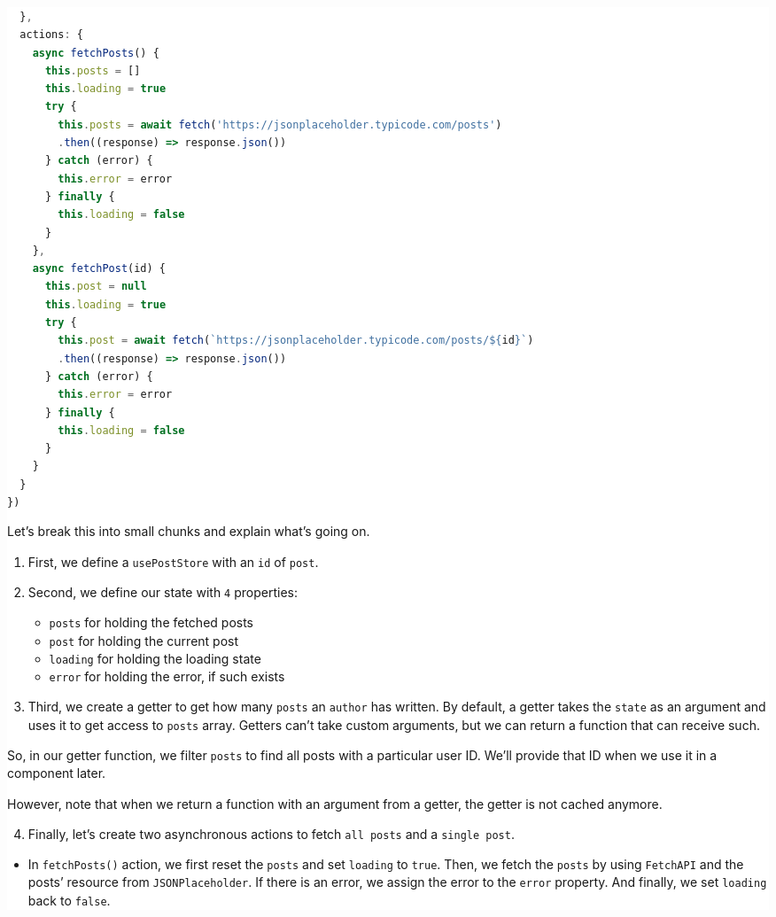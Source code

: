 ```js
  }, 
  actions: {
    async fetchPosts() {
      this.posts = []
      this.loading = true
      try {
        this.posts = await fetch('https://jsonplaceholder.typicode.com/posts')
        .then((response) => response.json()) 
      } catch (error) {
        this.error = error
      } finally {
        this.loading = false
      }
    },
    async fetchPost(id) {
      this.post = null
      this.loading = true
      try {
        this.post = await fetch(`https://jsonplaceholder.typicode.com/posts/${id}`)
        .then((response) => response.json())
      } catch (error) {
        this.error = error
      } finally {
        this.loading = false
      }
    }
  }
})
```

Let’s break this into small chunks and explain what’s going on. 

1. First, we define a `usePostStore` with an `id` of `post`.

2. Second, we define our state with `4` properties:

   * `posts` for holding the fetched posts
   * `post` for holding the current post
   * `loading` for holding the loading state
   * `error` for holding the error, if such exists

3. Third, we create a getter to get how many `posts` an `author` has written. By default, a getter takes the `state` as an argument and uses it to get access to `posts` array. Getters can’t take custom arguments, but we can return a function that can receive such.

So, in our getter function, we filter `posts` to find all posts with a particular user ID. We’ll provide that ID when we use it in a component later.

However, note that when we return a function with an argument from a getter, the getter is not cached anymore.

4. Finally, let’s create two asynchronous actions to fetch `all posts` and a `single post`.

* In `fetchPosts()` action, we first reset the `posts` and set `loading` to `true`. Then, we fetch the `posts` by using `FetchAPI` and the posts’ resource from `JSONPlaceholder`. If there is an error, we assign the error to the `error` property. And finally, we set `loading` back to `false`.
